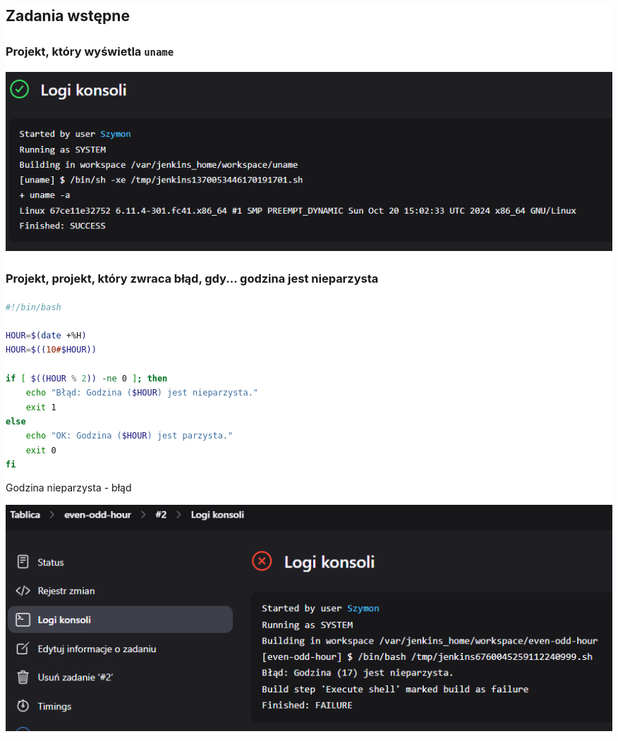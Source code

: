 
## Zadania wstępne

### Projekt, który wyświetla `uname`

![Opis obrazka](lab5/lab5.1.png)

### Projekt, projekt, który zwraca błąd, gdy... godzina jest nieparzysta

```sh
#!/bin/bash

HOUR=$(date +%H)
HOUR=$((10#$HOUR))  

if [ $((HOUR % 2)) -ne 0 ]; then
    echo "Błąd: Godzina ($HOUR) jest nieparzysta."
    exit 1
else
    echo "OK: Godzina ($HOUR) jest parzysta."
    exit 0
fi
```

Godzina nieparzysta - błąd

![Opis obrazka](lab5/lab5.2.png)
